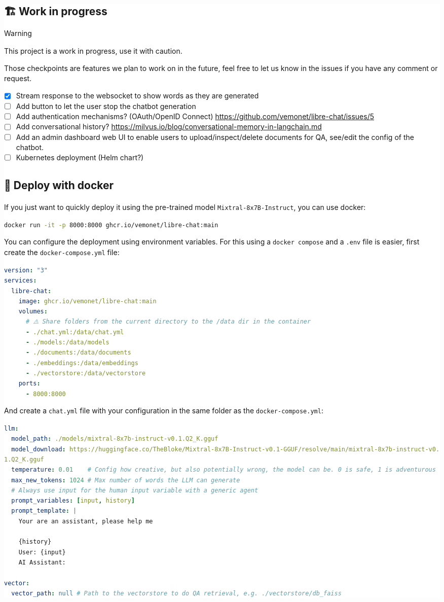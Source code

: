 ## 🏗️ Work in progress

> [!WARNING]
> This project is a work in progress, use it with caution.

Those checkpoints are features we plan to work on in the future, feel free to let us know in the issues if you have any comment or request.

- [x] Stream response to the websocket to show words as they are generated
- [ ] Add button to let the user stop the chatbot generation
- [ ] Add authentication mechanisms? (OAuth/OpenID Connect) https://github.com/vemonet/libre-chat/issues/5
- [ ] Add conversational history? https://milvus.io/blog/conversational-memory-in-langchain.md
- [ ] Add an admin dashboard web UI to enable users to upload/inspect/delete documents for QA, see/edit the config of the chatbot.
- [ ] Kubernetes deployment (Helm chart?)

## 🐳 Deploy with docker

If you just want to quickly deploy it using the pre-trained model `Mixtral-8x7B-Instruct`, you can use docker:

```bash
docker run -it -p 8000:8000 ghcr.io/vemonet/libre-chat:main
```

You can configure the deployment using environment variables. For this using a `docker compose` and a `.env` file is easier, first create the `docker-compose.yml` file:

```yaml
version: "3"
services:
  libre-chat:
    image: ghcr.io/vemonet/libre-chat:main
    volumes:
      # ⚠️ Share folders from the current directory to the /data dir in the container
      - ./chat.yml:/data/chat.yml
      - ./models:/data/models
      - ./documents:/data/documents
      - ./embeddings:/data/embeddings
      - ./vectorstore:/data/vectorstore
    ports:
      - 8000:8000
```

And create a `chat.yml` file with your configuration in the same folder as the `docker-compose.yml`:

```yaml
llm:
  model_path: ./models/mixtral-8x7b-instruct-v0.1.Q2_K.gguf
  model_download: https://huggingface.co/TheBloke/Mixtral-8x7B-Instruct-v0.1-GGUF/resolve/main/mixtral-8x7b-instruct-v0.1.Q2_K.gguf
  temperature: 0.01    # Config how creative, but also potentially wrong, the model can be. 0 is safe, 1 is adventurous
  max_new_tokens: 1024 # Max number of words the LLM can generate
  # Always use input for the human input variable with a generic agent
  prompt_variables: [input, history]
  prompt_template: |
    Your are an assistant, please help me

    {history}
    User: {input}
    AI Assistant:

vector:
  vector_path: null # Path to the vectorstore to do QA retrieval, e.g. ./vectorstore/db_faiss
```